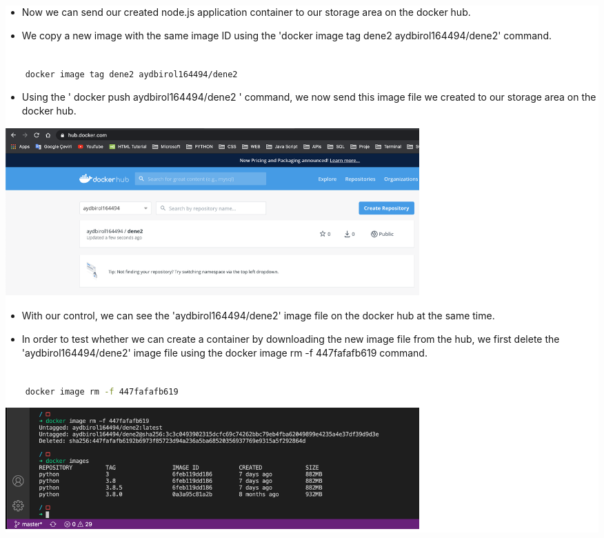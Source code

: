 
- Now we can send our created node.js application container to our storage area on the docker hub.

- We copy a new image with the same image ID using the 'docker image tag dene2 aydbirol164494/dene2' command.
  

``` sh

    docker image tag dene2 aydbirol164494/dene2

```

- Using the ' docker push aydbirol164494/dene2 ' command, we now send this image file we created to our storage area on the docker hub.

<img src="images/dockerhub.png" alt="drawing" width="600"/>

- With our control, we can see the 'aydbirol164494/dene2' image file on the docker hub at the same time.

- In order to test whether we can create a container by downloading the new image file from the hub, we first delete the 'aydbirol164494/dene2' image file using the docker image rm -f 447fafafb619 command.

``` sh

    docker image rm -f 447fafafb619 

```

<img src="images/image_del.png" alt="drawing" width="600"/>
